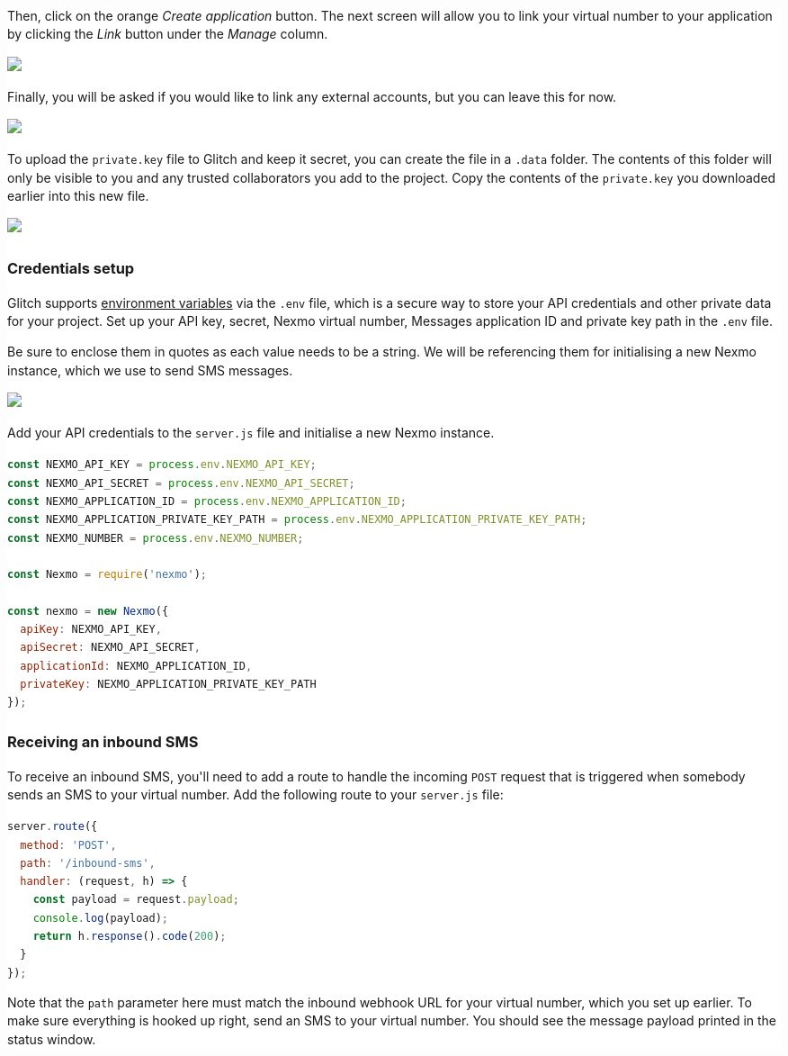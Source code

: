 Then, click on the orange *Create application* button. The next screen will allow you to link your virtual number to your application by clicking the *Link* button under the *Manage* column.

![](https://cdn.glitch.com/df802ecc-0da6-4e3b-adb3-740a4b639b86%2F12.jpg?1543306036765)

Finally, you will be asked if you would like to link any external accounts, but you can leave this for now.

![](https://cdn.glitch.com/df802ecc-0da6-4e3b-adb3-740a4b639b86%2F13.jpg?1543306033533)

To upload the `private.key` file to Glitch and keep it secret, you can create the file in a `.data` folder. The contents of this folder will only be visible to you and any trusted collaborators you add to the project. Copy the contents of the `private.key` you downloaded earlier into this new file.

![](https://cdn.glitch.com/df802ecc-0da6-4e3b-adb3-740a4b639b86%2Fprivate-key.gif?1543307314328)

### Credentials setup

Glitch supports [environment variables](http://help-center.glitch.me/help/env/) via the `.env` file, which is a secure way to store your API credentials and other private data for your project. Set up your API key, secret, Nexmo virtual number, Messages application ID and private key path in the `.env` file.

Be sure to enclose them in quotes as each value needs to be a string. We will be referencing them for initialising a new Nexmo instance, which we use to send SMS messages.

![](https://cdn.glitch.com/df802ecc-0da6-4e3b-adb3-740a4b639b86%2F09.jpg?1543307191837)

Add your API credentials to the `server.js` file and initialise a new Nexmo instance.

```javascript
const NEXMO_API_KEY = process.env.NEXMO_API_KEY;
const NEXMO_API_SECRET = process.env.NEXMO_API_SECRET;
const NEXMO_APPLICATION_ID = process.env.NEXMO_APPLICATION_ID;
const NEXMO_APPLICATION_PRIVATE_KEY_PATH = process.env.NEXMO_APPLICATION_PRIVATE_KEY_PATH;
const NEXMO_NUMBER = process.env.NEXMO_NUMBER;

const Nexmo = require('nexmo');

const nexmo = new Nexmo({
  apiKey: NEXMO_API_KEY,
  apiSecret: NEXMO_API_SECRET,
  applicationId: NEXMO_APPLICATION_ID,
  privateKey: NEXMO_APPLICATION_PRIVATE_KEY_PATH
});
```

### Receiving an inbound SMS

To receive an inbound SMS, you'll need to add a route to handle the incoming `POST` request that is triggered when somebody sends an SMS to your virtual number. Add the following route to your `server.js` file:

```javascript
server.route({
  method: 'POST',
  path: '/inbound-sms',
  handler: (request, h) => {
    const payload = request.payload;
    console.log(payload);
    return h.response().code(200); 
  }
});
```
Note that the `path` parameter here must match the inbound webhook URL for your virtual number, which you set up earlier. To make sure everything is hooked up right, send an SMS to your virtual number. You should see the message payload printed in the status window.